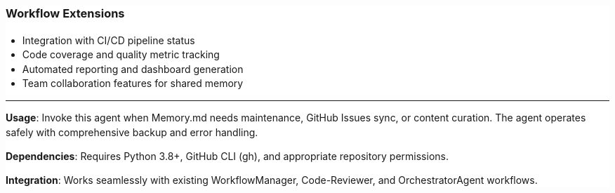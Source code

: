 ### Workflow Extensions
- Integration with CI/CD pipeline status
- Code coverage and quality metric tracking
- Automated reporting and dashboard generation
- Team collaboration features for shared memory

---

**Usage**: Invoke this agent when Memory.md needs maintenance, GitHub Issues sync, or content curation. The agent operates safely with comprehensive backup and error handling.

**Dependencies**: Requires Python 3.8+, GitHub CLI (gh), and appropriate repository permissions.

**Integration**: Works seamlessly with existing WorkflowManager, Code-Reviewer, and OrchestratorAgent workflows.
